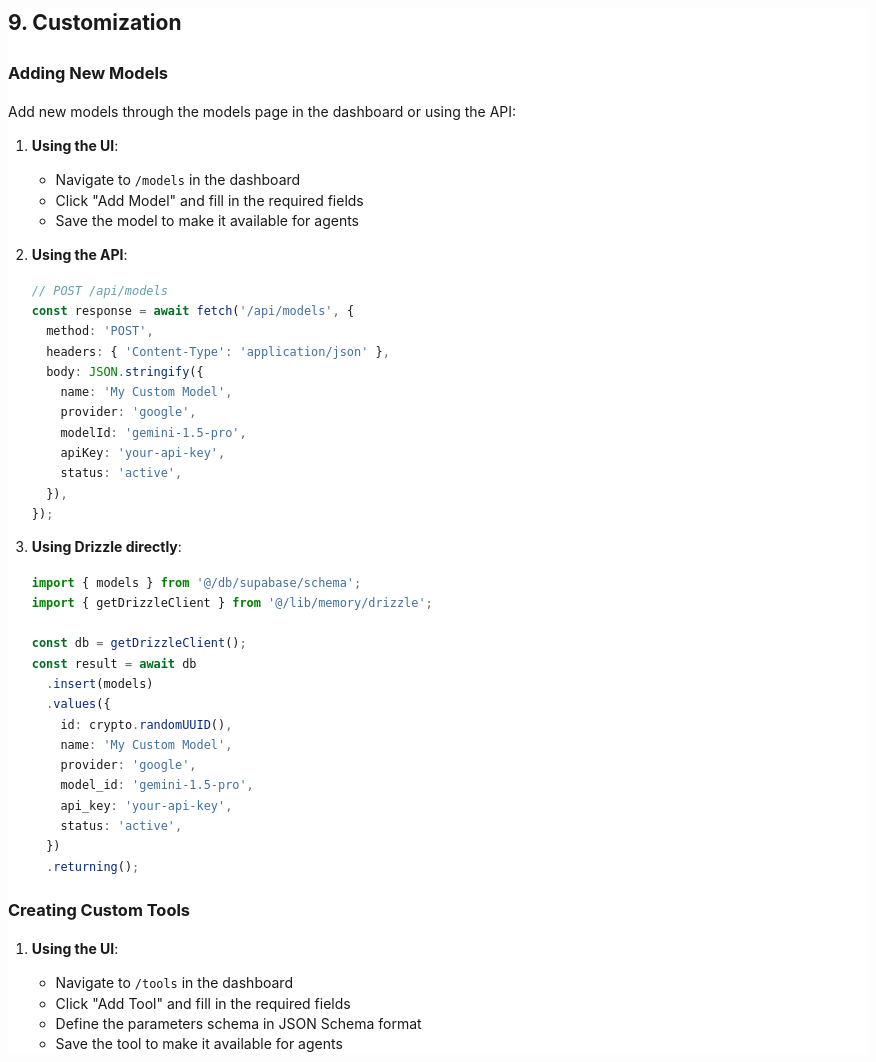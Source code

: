 ## 9. Customization

### Adding New Models

Add new models through the models page in the dashboard or using the API:

1. **Using the UI**:

   - Navigate to `/models` in the dashboard
   - Click "Add Model" and fill in the required fields
   - Save the model to make it available for agents

2. **Using the API**:

   ```typescript
   // POST /api/models
   const response = await fetch('/api/models', {
     method: 'POST',
     headers: { 'Content-Type': 'application/json' },
     body: JSON.stringify({
       name: 'My Custom Model',
       provider: 'google',
       modelId: 'gemini-1.5-pro',
       apiKey: 'your-api-key',
       status: 'active',
     }),
   });
   ```

3. **Using Drizzle directly**:

   ```typescript
   import { models } from '@/db/supabase/schema';
   import { getDrizzleClient } from '@/lib/memory/drizzle';

   const db = getDrizzleClient();
   const result = await db
     .insert(models)
     .values({
       id: crypto.randomUUID(),
       name: 'My Custom Model',
       provider: 'google',
       model_id: 'gemini-1.5-pro',
       api_key: 'your-api-key',
       status: 'active',
     })
     .returning();
   ```

### Creating Custom Tools

1. **Using the UI**:

   - Navigate to `/tools` in the dashboard
   - Click "Add Tool" and fill in the required fields
   - Define the parameters schema in JSON Schema format
   - Save the tool to make it available for agents
